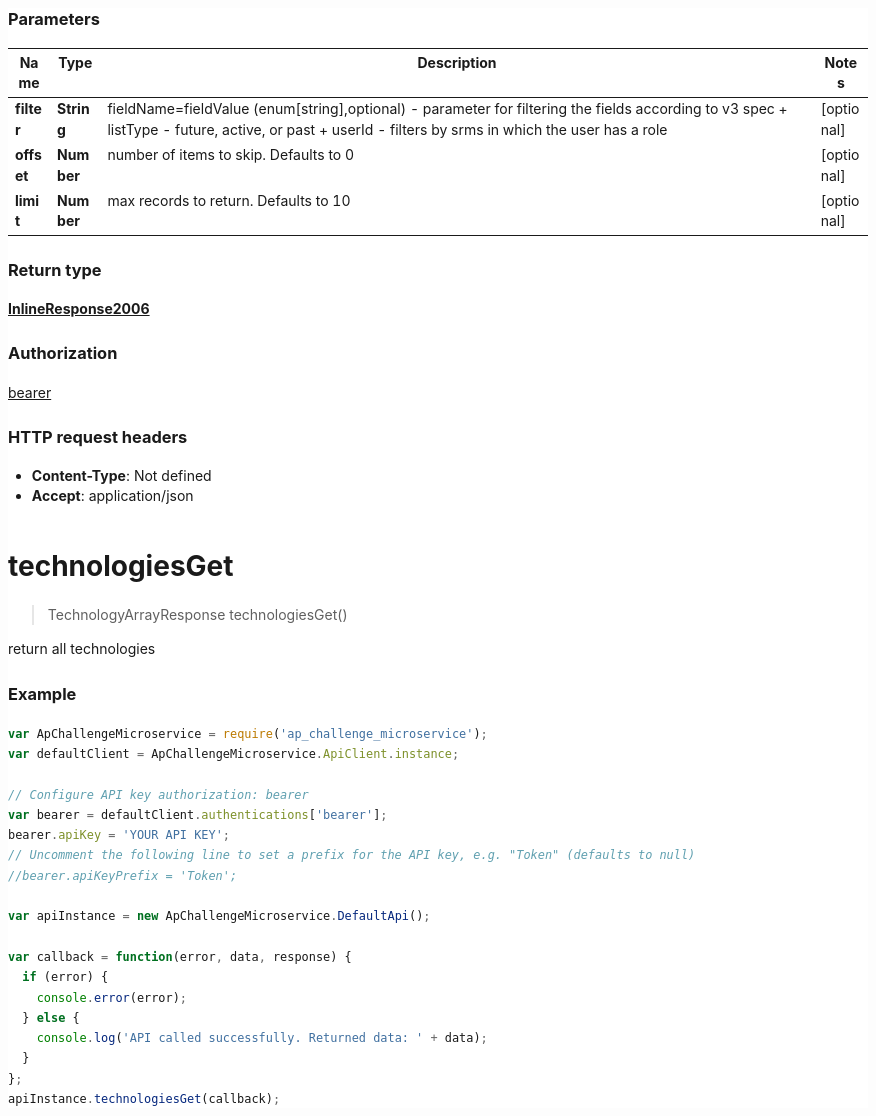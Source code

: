 ### Parameters

Name | Type | Description  | Notes
------------- | ------------- | ------------- | -------------
 **filter** | **String**| fieldName=fieldValue (enum[string],optional)  - parameter for filtering the fields according to v3 spec + listType - future, active, or past + userId - filters by srms in which the user has a role  | [optional] 
 **offset** | **Number**| number of items to skip. Defaults to 0 | [optional] 
 **limit** | **Number**| max records to return. Defaults to 10 | [optional] 

### Return type

[**InlineResponse2006**](InlineResponse2006.md)

### Authorization

[bearer](../README.md#bearer)

### HTTP request headers

 - **Content-Type**: Not defined
 - **Accept**: application/json

<a name="technologiesGet"></a>
# **technologiesGet**
> TechnologyArrayResponse technologiesGet()



return all technologies

### Example
```javascript
var ApChallengeMicroservice = require('ap_challenge_microservice');
var defaultClient = ApChallengeMicroservice.ApiClient.instance;

// Configure API key authorization: bearer
var bearer = defaultClient.authentications['bearer'];
bearer.apiKey = 'YOUR API KEY';
// Uncomment the following line to set a prefix for the API key, e.g. "Token" (defaults to null)
//bearer.apiKeyPrefix = 'Token';

var apiInstance = new ApChallengeMicroservice.DefaultApi();

var callback = function(error, data, response) {
  if (error) {
    console.error(error);
  } else {
    console.log('API called successfully. Returned data: ' + data);
  }
};
apiInstance.technologiesGet(callback);
```
